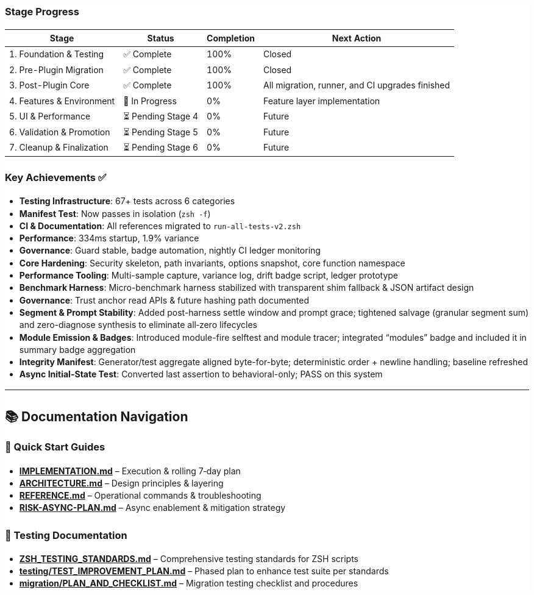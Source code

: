 ### **Stage Progress**
| Stage | Status | Completion | Next Action |
|-------|--------|------------|-------------|
| 1. Foundation & Testing | ✅ Complete | 100% | Closed |
| 2. Pre-Plugin Migration | ✅ Complete | 100% | Closed |
| 3. Post-Plugin Core | ✅ Complete | 100% | All migration, runner, and CI upgrades finished |
| 4. Features & Environment | 🚧 In Progress | 0% | Feature layer implementation |
| 5. UI & Performance | ⏳ Pending Stage 4 | 0% | Future |
| 6. Validation & Promotion | ⏳ Pending Stage 5 | 0% | Future |
| 7. Cleanup & Finalization | ⏳ Pending Stage 6 | 0% | Future |

### **Key Achievements** ✅
- **Testing Infrastructure**: 67+ tests across 6 categories
- **Manifest Test**: Now passes in isolation (`zsh -f`)
- **CI & Documentation**: All references migrated to `run-all-tests-v2.zsh`
- **Performance**: 334ms startup, 1.9% variance
- **Governance**: Guard stable, badge automation, nightly CI ledger monitoring
- **Core Hardening**: Security skeleton, path invariants, options snapshot, core function namespace
- **Performance Tooling**: Multi-sample capture, variance log, drift badge script, ledger prototype
- **Benchmark Harness**: Micro-benchmark harness stabilized with transparent shim fallback & JSON artifact design
- **Governance**: Trust anchor read APIs & future hashing path documented
- **Segment & Prompt Stability**: Added post-harness settle window and prompt grace; tightened salvage (granular segment sum) and zero-diagnose synthesis to eliminate all‑zero lifecycles
- **Module Emission & Badges**: Introduced module-fire selftest and module tracer; integrated “modules” badge and included it in summary badge aggregation
- **Integrity Manifest**: Generator/test aggregate aligned byte-for-byte; deterministic order + newline handling; baseline refreshed
- **Async Initial-State Test**: Converted last assertion to behavioral-only; PASS on this system

---

## 📚 **Documentation Navigation**

### **🎯 Quick Start Guides**
- **[IMPLEMENTATION.md](IMPLEMENTATION.md)** – Execution & rolling 7‑day plan
- **[ARCHITECTURE.md](ARCHITECTURE.md)** – Design principles & layering
- **[REFERENCE.md](REFERENCE.md)** – Operational commands & troubleshooting
- **[RISK-ASYNC-PLAN.md](RISK-ASYNC-PLAN.md)** – Async enablement & mitigation strategy

### **🧪 Testing Documentation**
- **[ZSH_TESTING_STANDARDS.md](ZSH_TESTING_STANDARDS.md)** – Comprehensive testing standards for ZSH scripts
- **[testing/TEST_IMPROVEMENT_PLAN.md](testing/TEST_IMPROVEMENT_PLAN.md)** – Phased plan to enhance test suite per standards
- **[migration/PLAN_AND_CHECKLIST.md](migration/PLAN_AND_CHECKLIST.md)** – Migration testing checklist and procedures
